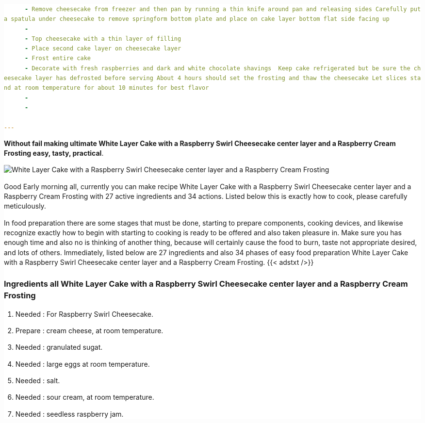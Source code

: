 ```yaml
      - Remove cheesecake from freezer and then pan by running a thin knife around pan and releasing sides Carefully put a spatula under cheesecake to remove springform bottom plate and place on cake layer bottom flat side facing up 
      -  
      - Top cheesecake with a thin layer of filling 
      - Place second cake layer on cheesecake layer 
      - Frost entire cake 
      - Decorate with fresh raspberries and dark and white chocolate shavings  Keep cake refrigerated but be sure the cheesecake layer has defrosted before serving About 4 hours should set the frosting and thaw the cheesecake Let slices stand at room temperature for about 10 minutes for best flavor 
      -  
      - 

---
```




**Without fail making ultimate White Layer Cake with a Raspberry Swirl Cheesecake center layer and a Raspberry Cream Frosting easy, tasty, practical**. 


![White Layer Cake with a Raspberry Swirl Cheesecake center layer and a Raspberry Cream Frosting](https://img-global.cpcdn.com/recipes/8abf40f04c270397/680x482cq70/white-layer-cake-with-a-raspberry-swirl-cheesecake-center-layer-and-a-raspberry-cream-frosting-recipe-main-photo.jpg "White Layer Cake with a Raspberry Swirl Cheesecake center layer and a Raspberry Cream Frosting")




Good Early morning all, currently you can make recipe White Layer Cake with a Raspberry Swirl Cheesecake center layer and a Raspberry Cream Frosting with 27 active ingredients and 34 actions. Listed below this is exactly how to cook, please carefully meticulously.

In food preparation there are some stages that must be done, starting to prepare components, cooking devices, and likewise recognize exactly how to begin with starting to cooking is ready to be offered and also taken pleasure in. Make sure you has enough time and also no is thinking of another thing, because will certainly cause the food to burn, taste not appropriate desired, and lots of others. Immediately, listed below are 27 ingredients and also 34 phases of easy food preparation White Layer Cake with a Raspberry Swirl Cheesecake center layer and a Raspberry Cream Frosting.
{{< adstxt />}}

### Ingredients all White Layer Cake with a Raspberry Swirl Cheesecake center layer and a Raspberry Cream Frosting


1. Needed  : For Raspberry Swirl Cheesecake.

1. Prepare  : cream cheese, at room temperature.

1. Needed  : granulated sugat.

1. Needed  : large eggs at room temperature.

1. Needed  : salt.

1. Needed  : sour cream, at room temperature.

1. Needed  : seedless raspberry jam.
